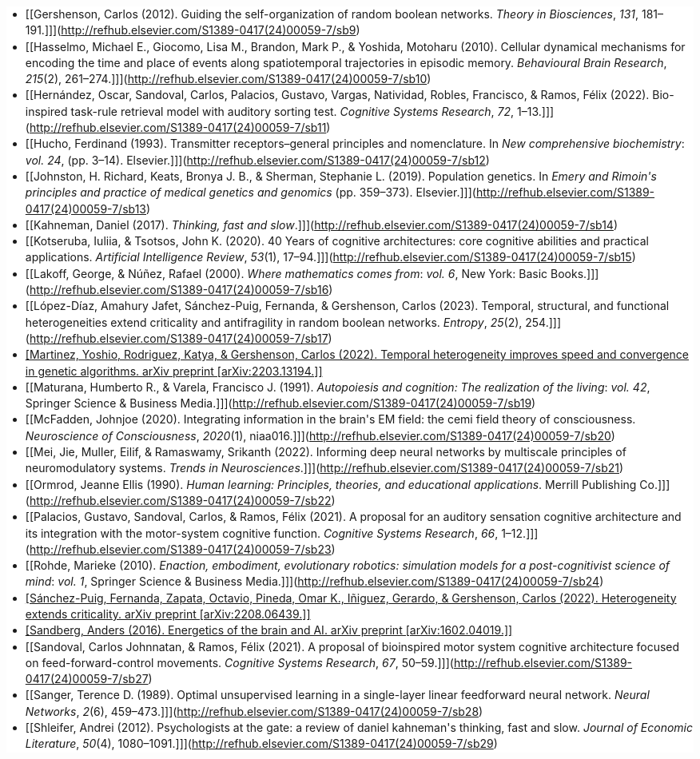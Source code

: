 - <a id="ref-Gershenson2012"></a>[[Gershenson, Carlos (2012). Guiding the self-organization of random boolean networks. *Theory in Biosciences*, *131*, 181–191.]]](http://refhub.elsevier.com/S1389-0417(24)00059-7/sb9)
- <a id="ref-Hasselmo2010"></a>[[Hasselmo, Michael E., Giocomo, Lisa M., Brandon, Mark P., & Yoshida, Motoharu (2010). Cellular dynamical mechanisms for encoding the time and place of events along spatiotemporal trajectories in episodic memory. *Behavioural Brain Research*, *215*(2), 261–274.]]](http://refhub.elsevier.com/S1389-0417(24)00059-7/sb10)
- <a id="ref-Hernandez2022"></a>[[Hernández, Oscar, Sandoval, Carlos, Palacios, Gustavo, Vargas, Natividad, Robles, Francisco, & Ramos, Félix (2022). Bio-inspired task-rule retrieval model with auditory sorting test. *Cognitive Systems Research*, *72*, 1–13.]]](http://refhub.elsevier.com/S1389-0417(24)00059-7/sb11)
- <a id="ref-Hucho1993"></a>[[Hucho, Ferdinand (1993). Transmitter receptors–general principles and nomenclature. In *New comprehensive biochemistry*: *vol. 24*, (pp. 3–14). Elsevier.]]](http://refhub.elsevier.com/S1389-0417(24)00059-7/sb12)
- <a id="ref-Johnston2019"></a>[[Johnston, H. Richard, Keats, Bronya J. B., & Sherman, Stephanie L. (2019). Population genetics. In *Emery and Rimoin's principles and practice of medical genetics and genomics* (pp. 359–373). Elsevier.]]](http://refhub.elsevier.com/S1389-0417(24)00059-7/sb13)
- <a id="ref-Kahneman2017"></a>[[Kahneman, Daniel (2017). *Thinking, fast and slow*.]]](http://refhub.elsevier.com/S1389-0417(24)00059-7/sb14)
- <a id="ref-Kotseruba2020"></a>[[Kotseruba, Iuliia, & Tsotsos, John K. (2020). 40 Years of cognitive architectures: core cognitive abilities and practical applications. *Artificial Intelligence Review*, *53*(1), 17–94.]]](http://refhub.elsevier.com/S1389-0417(24)00059-7/sb15)
- <a id="ref-Lakoff2000"></a>[[Lakoff, George, & Núñez, Rafael (2000). *Where mathematics comes from*: *vol. 6*, New York: Basic Books.]]](http://refhub.elsevier.com/S1389-0417(24)00059-7/sb16)
- <a id="ref-LopezDiaz2023"></a>[[López-Díaz, Amahury Jafet, Sánchez-Puig, Fernanda, & Gershenson, Carlos (2023). Temporal, structural, and functional heterogeneities extend criticality and antifragility in random boolean networks. *Entropy*, *25*(2), 254.]]](http://refhub.elsevier.com/S1389-0417(24)00059-7/sb17)
- <a id="ref-Martinez2022"></a>[[Martinez, Yoshio, Rodriguez, Katya, & Gershenson, Carlos (2022). Temporal heterogeneity improves speed and convergence in genetic algorithms. arXiv preprint [arXiv:2203.13194.]]](http://arxiv.org/abs/2203.13194)
- <a id="ref-Maturana1991"></a>[[Maturana, Humberto R., & Varela, Francisco J. (1991). *Autopoiesis and cognition: The realization of the living*: *vol. 42*, Springer Science & Business Media.]]](http://refhub.elsevier.com/S1389-0417(24)00059-7/sb19)
- <a id="ref-McFadden2020"></a>[[McFadden, Johnjoe (2020). Integrating information in the brain's EM field: the cemi field theory of consciousness. *Neuroscience of Consciousness*, *2020*(1), niaa016.]]](http://refhub.elsevier.com/S1389-0417(24)00059-7/sb20)
- <a id="ref-Mei2022"></a>[[Mei, Jie, Muller, Eilif, & Ramaswamy, Srikanth (2022). Informing deep neural networks by multiscale principles of neuromodulatory systems. *Trends in Neurosciences*.]]](http://refhub.elsevier.com/S1389-0417(24)00059-7/sb21)
- <a id="ref-Ormrod1990"></a>[[Ormrod, Jeanne Ellis (1990). *Human learning: Principles, theories, and educational applications*. Merrill Publishing Co.]]](http://refhub.elsevier.com/S1389-0417(24)00059-7/sb22)
- <a id="ref-Palacios2021"></a>[[Palacios, Gustavo, Sandoval, Carlos, & Ramos, Félix (2021). A proposal for an auditory sensation cognitive architecture and its integration with the motor-system cognitive function. *Cognitive Systems Research*, *66*, 1–12.]]](http://refhub.elsevier.com/S1389-0417(24)00059-7/sb23)
- <a id="ref-Rohde2010"></a>[[Rohde, Marieke (2010). *Enaction, embodiment, evolutionary robotics: simulation models for a post-cognitivist science of mind*: *vol. 1*, Springer Science & Business Media.]]](http://refhub.elsevier.com/S1389-0417(24)00059-7/sb24)
- <a id="ref-SanchezPuig2022"></a>[[Sánchez-Puig, Fernanda, Zapata, Octavio, Pineda, Omar K., Iñiguez, Gerardo, & Gershenson, Carlos (2022). Heterogeneity extends criticality. arXiv preprint [arXiv:2208.06439.]]](http://arxiv.org/abs/2208.06439)
- <a id="ref-Sandberg2016"></a>[[Sandberg, Anders (2016). Energetics of the brain and AI. arXiv preprint [arXiv:1602.04019.]]](http://arxiv.org/abs/1602.04019)
- <a id="ref-Sandoval2021"></a>[[Sandoval, Carlos Johnnatan, & Ramos, Félix (2021). A proposal of bioinspired motor system cognitive architecture focused on feed-forward-control movements. *Cognitive Systems Research*, *67*, 50–59.]]](http://refhub.elsevier.com/S1389-0417(24)00059-7/sb27)
- <a id="ref-Sanger1989"></a>[[Sanger, Terence D. (1989). Optimal unsupervised learning in a single-layer linear feedforward neural network. *Neural Networks*, *2*(6), 459–473.]]](http://refhub.elsevier.com/S1389-0417(24)00059-7/sb28)
- <a id="ref-Shleifer2012"></a>[[Shleifer, Andrei (2012). Psychologists at the gate: a review of daniel kahneman's thinking, fast and slow. *Journal of Economic Literature*, *50*(4), 1080–1091.]]](http://refhub.elsevier.com/S1389-0417(24)00059-7/sb29)